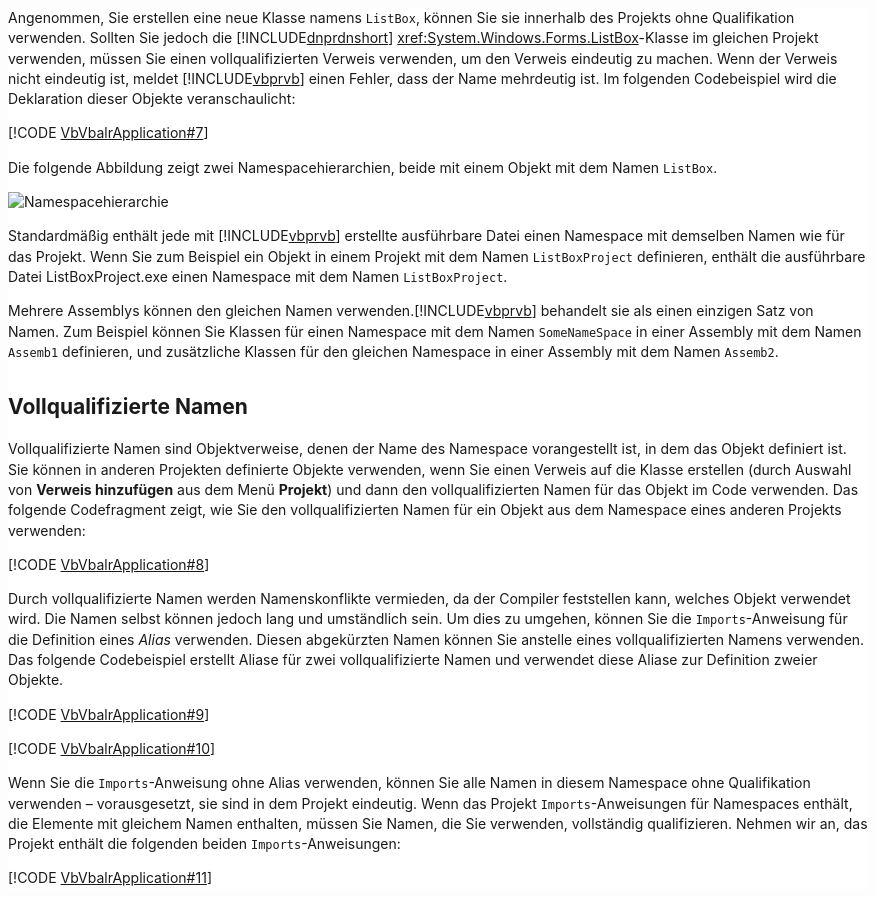  Angenommen, Sie erstellen eine neue Klasse namens `ListBox`, können Sie sie innerhalb des Projekts ohne Qualifikation verwenden. Sollten Sie jedoch die [!INCLUDE[dnprdnshort](../../../csharp/getting-started/includes/dnprdnshort_md.md)] <xref:System.Windows.Forms.ListBox>\-Klasse im gleichen Projekt verwenden, müssen Sie einen vollqualifizierten Verweis verwenden, um den Verweis eindeutig zu machen. Wenn der Verweis nicht eindeutig ist, meldet [!INCLUDE[vbprvb](../../../csharp/programming-guide/concepts/linq/includes/vbprvb_md.md)] einen Fehler, dass der Name mehrdeutig ist. Im folgenden Codebeispiel wird die Deklaration dieser Objekte veranschaulicht:  
  
 [!CODE [VbVbalrApplication#7](../CodeSnippet/VS_Snippets_VBCSharp/VbVbalrApplication#7)]  
  
 Die folgende Abbildung zeigt zwei Namespacehierarchien, beide mit einem Objekt mit dem Namen `ListBox`.  
  
 ![Namespacehierarchie](../../../visual-basic/programming-guide/program-structure/media/vanamespacehierarchy.png "vaNamespaceHierarchy")  
  
 Standardmäßig enthält jede mit [!INCLUDE[vbprvb](../../../csharp/programming-guide/concepts/linq/includes/vbprvb_md.md)] erstellte ausführbare Datei einen Namespace mit demselben Namen wie für das Projekt. Wenn Sie zum Beispiel ein Objekt in einem Projekt mit dem Namen `ListBoxProject` definieren, enthält die ausführbare Datei ListBoxProject.exe einen Namespace mit dem Namen `ListBoxProject`.  
  
 Mehrere Assemblys können den gleichen Namen verwenden.[!INCLUDE[vbprvb](../../../csharp/programming-guide/concepts/linq/includes/vbprvb_md.md)] behandelt sie als einen einzigen Satz von Namen. Zum Beispiel können Sie Klassen für einen Namespace mit dem Namen `SomeNameSpace` in einer Assembly mit dem Namen `Assemb1` definieren, und zusätzliche Klassen für den gleichen Namespace in einer Assembly mit dem Namen `Assemb2`.  
  
## Vollqualifizierte Namen  
 Vollqualifizierte Namen sind Objektverweise, denen der Name des Namespace vorangestellt ist, in dem das Objekt definiert ist. Sie können in anderen Projekten definierte Objekte verwenden, wenn Sie einen Verweis auf die Klasse erstellen \(durch Auswahl von **Verweis hinzufügen** aus dem Menü **Projekt**\) und dann den vollqualifizierten Namen für das Objekt im Code verwenden. Das folgende Codefragment zeigt, wie Sie den vollqualifizierten Namen für ein Objekt aus dem Namespace eines anderen Projekts verwenden:  
  
 [!CODE [VbVbalrApplication#8](../CodeSnippet/VS_Snippets_VBCSharp/VbVbalrApplication#8)]  
  
 Durch vollqualifizierte Namen werden Namenskonflikte vermieden, da der Compiler feststellen kann, welches Objekt verwendet wird. Die Namen selbst können jedoch lang und umständlich sein. Um dies zu umgehen, können Sie die `Imports`\-Anweisung für die Definition eines *Alias* verwenden. Diesen abgekürzten Namen können Sie anstelle eines vollqualifizierten Namens verwenden. Das folgende Codebeispiel erstellt Aliase für zwei vollqualifizierte Namen und verwendet diese Aliase zur Definition zweier Objekte.  
  
 [!CODE [VbVbalrApplication#9](../CodeSnippet/VS_Snippets_VBCSharp/VbVbalrApplication#9)]  
  
 [!CODE [VbVbalrApplication#10](../CodeSnippet/VS_Snippets_VBCSharp/VbVbalrApplication#10)]  
  
 Wenn Sie die `Imports`\-Anweisung ohne Alias verwenden, können Sie alle Namen in diesem Namespace ohne Qualifikation verwenden – vorausgesetzt, sie sind in dem Projekt eindeutig. Wenn das Projekt `Imports`\-Anweisungen für Namespaces enthält, die Elemente mit gleichem Namen enthalten, müssen Sie Namen, die Sie verwenden, vollständig qualifizieren. Nehmen wir an, das Projekt enthält die folgenden beiden `Imports`\-Anweisungen:  
  
 [!CODE [VbVbalrApplication#11](../CodeSnippet/VS_Snippets_VBCSharp/VbVbalrApplication#11)]  
  